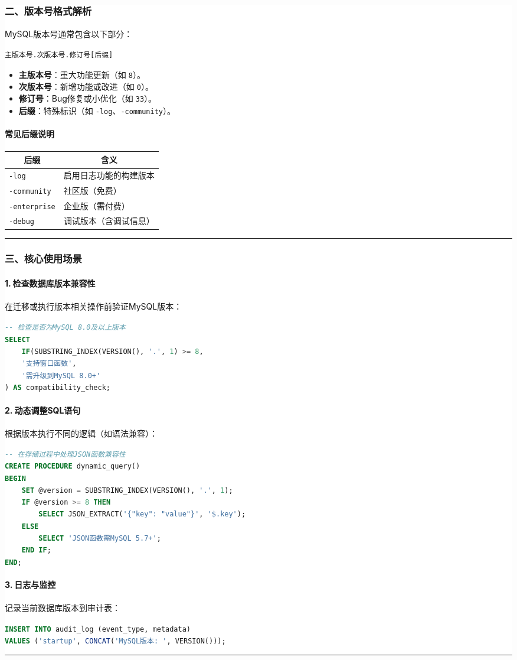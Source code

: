 ### **二、版本号格式解析**
MySQL版本号通常包含以下部分：
```
主版本号.次版本号.修订号[后缀]
```
- **主版本号**：重大功能更新（如 `8`）。
- **次版本号**：新增功能或改进（如 `0`）。
- **修订号**：Bug修复或小优化（如 `33`）。
- **后缀**：特殊标识（如 `-log`、`-community`）。

#### **常见后缀说明**
| 后缀         | 含义                          |
|--------------|-------------------------------|
| `-log`       | 启用日志功能的构建版本        |
| `-community` | 社区版（免费）                |
| `-enterprise`| 企业版（需付费）              |
| `-debug`     | 调试版本（含调试信息）        |

---

### **三、核心使用场景**

#### **1. 检查数据库版本兼容性**
在迁移或执行版本相关操作前验证MySQL版本：
```sql
-- 检查是否为MySQL 8.0及以上版本
SELECT 
    IF(SUBSTRING_INDEX(VERSION(), '.', 1) >= 8, 
    '支持窗口函数', 
    '需升级到MySQL 8.0+'
) AS compatibility_check;
```

#### **2. 动态调整SQL语句**
根据版本执行不同的逻辑（如语法兼容）：
```sql
-- 在存储过程中处理JSON函数兼容性
CREATE PROCEDURE dynamic_query()
BEGIN
    SET @version = SUBSTRING_INDEX(VERSION(), '.', 1);
    IF @version >= 8 THEN
        SELECT JSON_EXTRACT('{"key": "value"}', '$.key');
    ELSE
        SELECT 'JSON函数需MySQL 5.7+';
    END IF;
END;
```

#### **3. 日志与监控**
记录当前数据库版本到审计表：
```sql
INSERT INTO audit_log (event_type, metadata)
VALUES ('startup', CONCAT('MySQL版本: ', VERSION()));
```

---